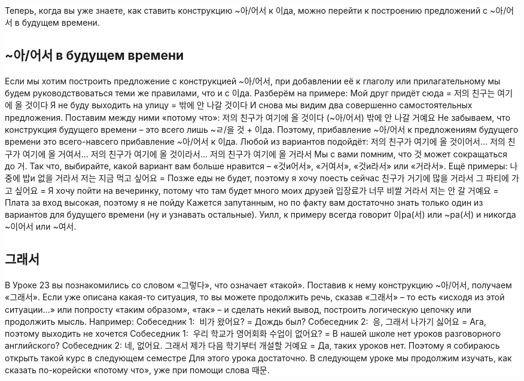 Теперь, когда вы уже знаете, как ставить конструкцию ~아/어서 к 이да, можно перейти к построению предложений с ~아/어서 в будущем времени.

## ~아/어서 в будущем времени
Если мы хотим построить предложение с конструкцией ~아/어서, при добавлении её к глаголу или прилагательному мы будем руководствоваться теми же правилами, что и с 이да. Разберём на примере:
Мой друг придёт сюда = 저의 친구는 여기에 올 것이다
Я не буду выходить на улицу = 밖에 안 나갈 것이다
И снова мы видим два совершенно самостоятельных предложения. Поставим между ними «потому что»:
저의 친구가 여기에 올 것이다 (~아/어서) 밖에 안 나갈 거예요
Не забываем, что конструкция будущего времени – это всего лишь ~ㄹ/을 것 + 이да. Поэтому, прибавление ~아/어서 к предложениям будущего времени это всего-навсего прибавление ~아/어서 к 이да. Любой из вариантов подойдёт:
저의 친구가 여기에 올 것이어서…
저의 친구가 여기에 올 거여서…
저의 친구가 여기에 올 것이라서…
저의 친구가 여기에 올 거라서
Мы с вами помним, что 것 может сокращаться до 거. Так что, выбирайте, какой вариант вам больше нравится – «것и어서», «거여서», «것и라서» или «거라서».
Ещё примеры:
나중에 밥и 없을 거라서 저는 지금 먹고 싶어요
= Позже еды не будет, поэтому я хочу поесть сейчас
친구가 거기에 많을 거라서 그 파티에 가고 싶어요
= Я хочу пойти на вечеринку, потому что там будет много моих друзей
입장료가 너무 비쌀 거라서 저는 안 갈 거예요
= Плата за вход высокая, поэтому я не пойду
Кажется запутанным, но по факту вам достаточно знать только один из вариантов для будущего времени (ну и узнавать остальные). Уилл, к примеру всегда говорит 이ра(서) или ~ра(서) и никогда ~이어서 или ~여서.

## 그래서
В Уроке 23 вы познакомились со словом «그렇다», что означает «такой». Поставив к нему конструкцию ~아/어서, получаем «그래서».
Если уже описана какая-то ситуация, то вы можете продолжить речь, сказав «그래서» – то есть «исходя из этой ситуации…» или попросту «таким образом», «так» – и сделать некий вывод, построить логическую цепочку или продолжить мысль. Например:
Собеседник 1:  비가 왔어요? = Дождь был?
Собеседник 2:  응, 그래서 나가기 싫어요 = Ага, поэтому выходить не хочется
Собеседник 1:  우리 학교가 영어회화 수업이 없어요? = В нашей школе нет уроков разговорного английского?
Собеседник 2: 네, 없어요. 그래서 제가 다음 학기부터 개설할 거예요 = Да, таких уроков нет. Поэтому я собираюсь открыть такой курс в следующем семестре
Для этого урока достаточно. В следующем уроке мы продолжим изучать, как сказать по-корейски «потому что», уже при помощи слова 때문.